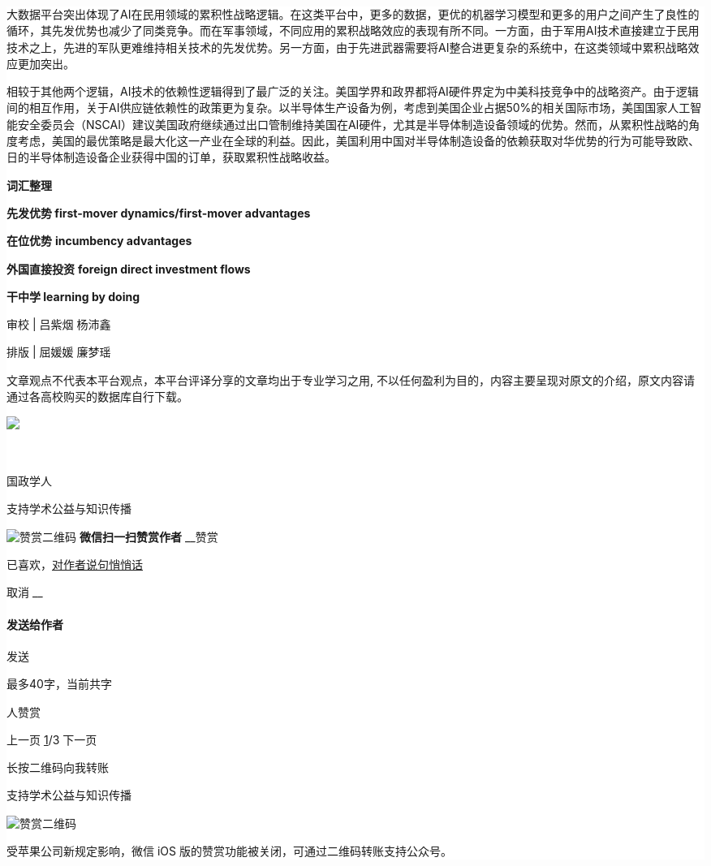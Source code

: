   

大数据平台突出体现了AI在民用领域的累积性战略逻辑。在这类平台中，更多的数据，更优的机器学习模型和更多的用户之间产生了良性的循环，其先发优势也减少了同类竞争。而在军事领域，不同应用的累积战略效应的表现有所不同。一方面，由于军用AI技术直接建立于民用技术之上，先进的军队更难维持相关技术的先发优势。另一方面，由于先进武器需要将AI整合进更复杂的系统中，在这类领域中累积战略效应更加突出。

  

相较于其他两个逻辑，AI技术的依赖性逻辑得到了最广泛的关注。美国学界和政界都将AI硬件界定为中美科技竞争中的战略资产。由于逻辑间的相互作用，关于AI供应链依赖性的政策更为复杂。以半导体生产设备为例，考虑到美国企业占据50%的相关国际市场，美国国家人工智能安全委员会（NSCAI）建议美国政府继续通过出口管制维持美国在AI硬件，尤其是半导体制造设备领域的优势。然而，从累积性战略的角度考虑，美国的最优策略是最大化这一产业在全球的利益。因此，美国利用中国对半导体制造设备的依赖获取对华优势的行为可能导致欧、日的半导体制造设备企业获得中国的订单，获取累积性战略收益。

  

 **词汇整理**

 **先发优势 first-mover dynamics/first-mover advantages**

 **在位优势** **incumbency advantages**

 **外国直接投资** **foreign direct investment flows**

 **干中学 learning by doing**

  

审校 | 吕紫烟 杨沛鑫  

排版 | 屈媛媛 廉梦瑶

文章观点不代表本平台观点，本平台评译分享的文章均出于专业学习之用, 不以任何盈利为目的，内容主要呈现对原文的介绍，原文内容请通过各高校购买的数据库自行下载。

![](/images/128/7.gif)

![]()

国政学人

支持学术公益与知识传播

![赞赏二维码]() **微信扫一扫赞赏作者** __赞赏

已喜欢，[对作者说句悄悄话](javascript:;)

取消 __

#### 发送给作者

发送

最多40字，当前共字

[](javascript:;) 人赞赏

上一页 [1](javascript:;)/3 下一页

长按二维码向我转账

支持学术公益与知识传播

![赞赏二维码]()

受苹果公司新规定影响，微信 iOS 版的赞赏功能被关闭，可通过二维码转账支持公众号。

